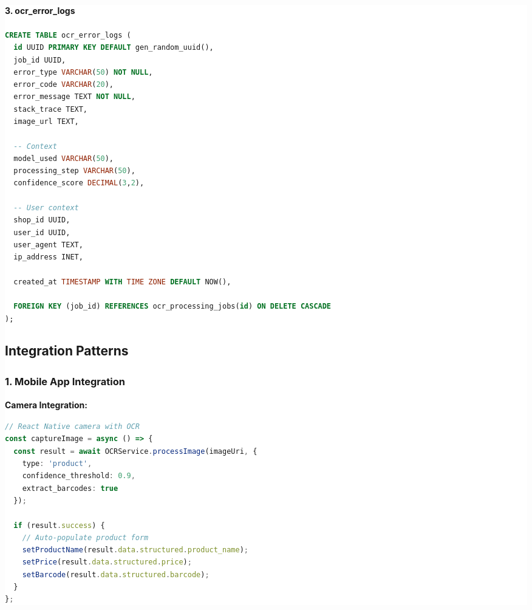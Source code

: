 #### 3. ocr_error_logs
```sql
CREATE TABLE ocr_error_logs (
  id UUID PRIMARY KEY DEFAULT gen_random_uuid(),
  job_id UUID,
  error_type VARCHAR(50) NOT NULL,
  error_code VARCHAR(20),
  error_message TEXT NOT NULL,
  stack_trace TEXT,
  image_url TEXT,

  -- Context
  model_used VARCHAR(50),
  processing_step VARCHAR(50),
  confidence_score DECIMAL(3,2),

  -- User context
  shop_id UUID,
  user_id UUID,
  user_agent TEXT,
  ip_address INET,

  created_at TIMESTAMP WITH TIME ZONE DEFAULT NOW(),

  FOREIGN KEY (job_id) REFERENCES ocr_processing_jobs(id) ON DELETE CASCADE
);
```

## Integration Patterns

### 1. Mobile App Integration

**Camera Integration:**
```typescript
// React Native camera with OCR
const captureImage = async () => {
  const result = await OCRService.processImage(imageUri, {
    type: 'product',
    confidence_threshold: 0.9,
    extract_barcodes: true
  });

  if (result.success) {
    // Auto-populate product form
    setProductName(result.data.structured.product_name);
    setPrice(result.data.structured.price);
    setBarcode(result.data.structured.barcode);
  }
};
```
